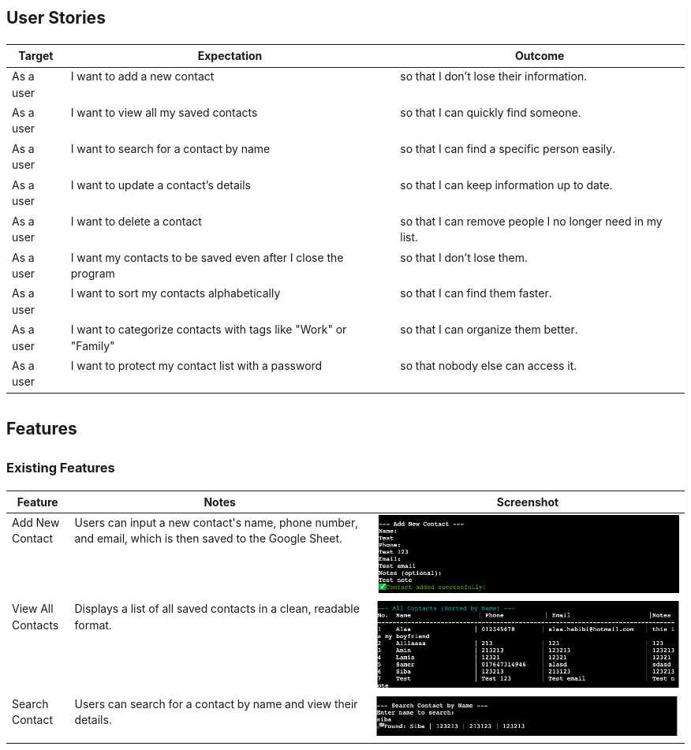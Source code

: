 ## User Stories

| Target | Expectation | Outcome |
| --- | --- | --- |
| As a user | I want to add a new contact | so that I don’t lose their information. |
| As a user | I want to view all my saved contacts | so that I can quickly find someone. |
| As a user | I want to search for a contact by name | so that I can find a specific person easily. |
| As a user | I want to update a contact’s details | so that I can keep information up to date. |
| As a user | I want to delete a contact | so that I can remove people I no longer need in my list. |
| As a user | I want my contacts to be saved even after I close the program | so that I don’t lose them. |
| As a user | I want to sort my contacts alphabetically | so that I can find them faster. |
| As a user | I want to categorize contacts with tags like "Work" or "Family" | so that I can organize them better. |
| As a user | I want to protect my contact list with a password | so that nobody else can access it. |


## Features

### Existing Features

| Feature | Notes | Screenshot |
| --- | --- | --- |
| Add New Contact | Users can input a new contact's name, phone number, and email, which is then saved to the Google Sheet. | ![screenshot](documentation/features/add-contact.png) |
| View All Contacts | Displays a list of all saved contacts in a clean, readable format. | ![screenshot](documentation/features/view-contacts.png) |
| Search Contact | Users can search for a contact by name and view their details. | ![screenshot](documentation/features/search-contact.png) |
